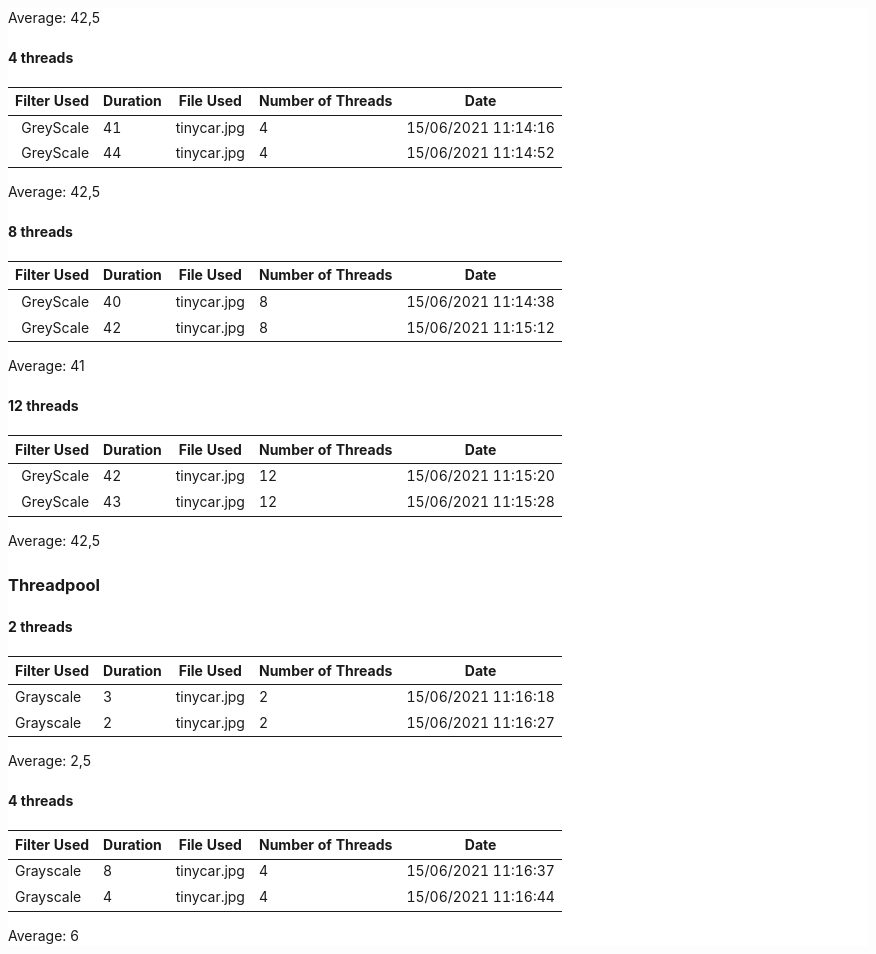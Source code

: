 Average: 42,5

#### 4 threads

| Filter Used | Duration | File Used| Number of Threads | Date |
| -----------------:| ---- |----------- |----------- | ---------- |
| GreyScale |41 | tinycar.jpg | 4 | 15/06/2021 11:14:16 |
| GreyScale |44 | tinycar.jpg | 4 | 15/06/2021 11:14:52 |  

Average: 42,5

#### 8 threads

| Filter Used | Duration | File Used| Number of Threads | Date |
| -----------------:| ---- |----------- |----------- | ---------- |
| GreyScale |40 | tinycar.jpg | 8 | 15/06/2021 11:14:38 |
| GreyScale |42 | tinycar.jpg | 8 | 15/06/2021 11:15:12 |

Average: 41

#### 12 threads

| Filter Used | Duration | File Used| Number of Threads | Date |
| -----------------:| ---- |----------- |----------- | ---------- |
| GreyScale |42 | tinycar.jpg | 12 | 15/06/2021 11:15:20 |
| GreyScale |43 | tinycar.jpg | 12 | 15/06/2021 11:15:28 |

Average: 42,5  

### **Threadpool**

#### 2 threads

| Filter Used | Duration | File Used| Number of Threads | Date |
| ----------------- | ---- |----------- |----------- | ---------- |
| Grayscale |3 | tinycar.jpg | 2 | 15/06/2021 11:16:18 |
| Grayscale |2 | tinycar.jpg | 2 | 15/06/2021 11:16:27 | 

Average: 2,5  

#### 4 threads

| Filter Used | Duration | File Used| Number of Threads | Date |
| ----------------- | ---- |----------- |----------- | ---------- |
| Grayscale |8 | tinycar.jpg | 4 | 15/06/2021 11:16:37 |
| Grayscale |4 | tinycar.jpg | 4 | 15/06/2021 11:16:44 |  

Average: 6  
